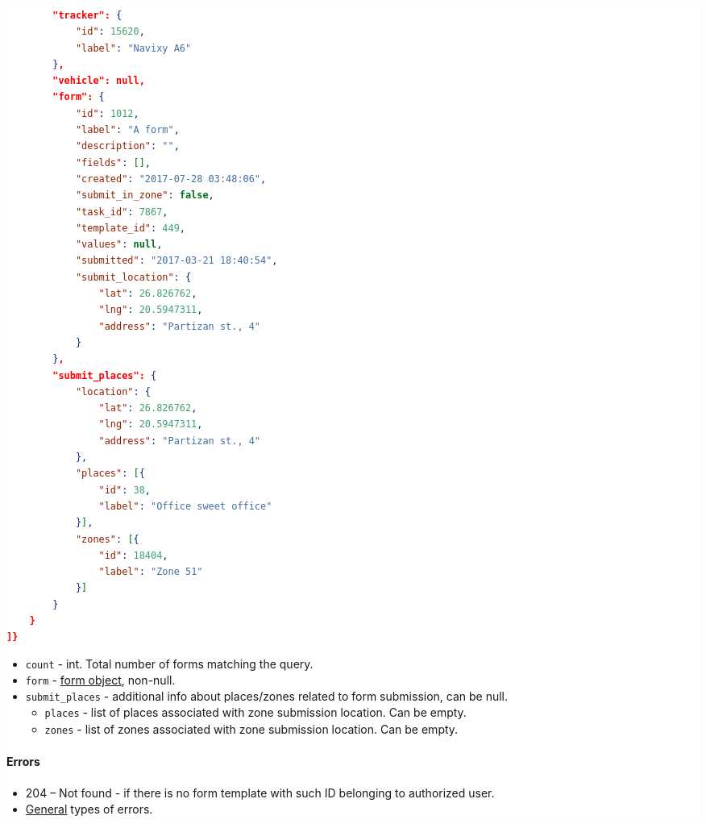 ```json
        "tracker": {
            "id": 15620,
            "label": "Navixy A6"
        },
        "vehicle": null,
        "form": {
            "id": 1012,
            "label": "A form",
            "description": "",
            "fields": [],
            "created": "2017-07-28 03:48:06",
            "submit_in_zone": false,
            "task_id": 7867,
            "template_id": 449,
            "values": null,
            "submitted": "2017-03-21 18:40:54", 
            "submit_location": {
            	"lat": 26.826762,
            	"lng": 20.5947311,
            	"address": "Partizan st., 4"
            }
        },
        "submit_places": {
			"location": {
				"lat": 26.826762,
				"lng": 20.5947311,
				"address": "Partizan st., 4"
			},
			"places": [{
				"id": 38,
				"label": "Office sweet office"
			}],
			"zones": [{
				"id": 18404,
				"label": "Zone 51"
			}]
        }
    }
]}
```

* `count` - int. Total number of forms matching the query.
* `form` - [form object](../../form/index.md#form-object), non-null.
* `submit_places` - additional info about places/zones related to form submission, can be null.
  * `places` - list of places associated with zone submission location. Can be empty.
  * `zones` - list of zones associated with zone submission location. Can be empty.

#### Errors

* 204 – Not found - if there is no form template with such ID belonging to authorized user.
* [General](../../../../errors.md#error-codes) types of errors.
